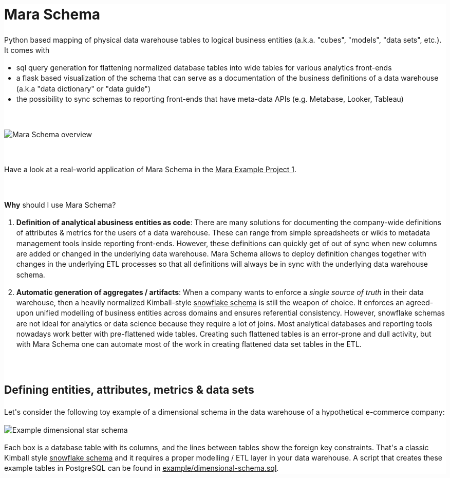 # Mara Schema

Python based mapping of physical data warehouse tables to logical business entities (a.k.a. "cubes", "models", "data sets", etc.). It comes with 
- sql query generation for flattening normalized database tables into wide tables for various analytics front-ends
- a flask based visualization of the schema that can serve as a documentation of the business definitions of a data warehouse (a.k.a "data dictionary" or "data guide")
- the possibility to sync schemas to reporting front-ends that have meta-data APIs (e.g. Metabase, Looker, Tableau)    

&nbsp;

![Mara Schema overview](docs/mara-schema.png)

&nbsp;

Have a look at a real-world application of Mara Schema in the [Mara Example Project 1](https://github.com/mara/mara-example-project-1).

&nbsp;

**Why** should I use Mara Schema?

1. **Definition of analytical abusiness entities as code**: There are many solutions for documenting the company-wide definitions of attributes & metrics for the users of a data warehouse. These can range from simple spreadsheets or wikis to metadata management tools inside reporting front-ends. However, these definitions can quickly get of out of sync when new columns are added or changed in the underlying data warehouse. Mara Schema allows to deploy definition changes together with changes in the underlying ETL processes so that all definitions will always be in sync with the underlying data warehouse schema.


2. **Automatic generation of aggregates / artifacts**: When a company wants to enforce a *single source of truth* in their data warehouse, then a heavily normalized Kimball-style [snowflake schema](https://en.wikipedia.org/wiki/Snowflake_schema) is still the weapon of choice. It enforces an agreed-upon unified modelling of business entities across domains and ensures referential consistency. However, snowflake schemas are not ideal for analytics or data science because they require a lot of joins. Most analytical databases and reporting tools nowadays work better with pre-flattened wide tables. Creating such flattened tables is an error-prone and dull activity, but with Mara Schema one can automate most of the work in creating flattened data set tables in the ETL.
 
&nbsp;

## Defining entities, attributes, metrics & data sets

Let's consider the following toy example of a dimensional schema in the data warehouse of a hypothetical e-commerce company:

![Example dimensional star schema](docs/example-dimensional-database-schema.svg)

Each box is a database table with its columns, and the lines between tables show the foreign key constraints. That's a classic Kimball style [snowflake schema](https://en.wikipedia.org/wiki/Snowflake_schema) and it requires a proper modelling / ETL layer in your data warehouse. A script that creates these example tables in PostgreSQL can be found in [example/dimensional-schema.sql](mara_schema/example/dimensional-schema.sql).
